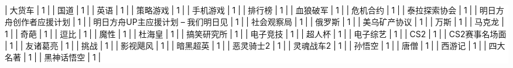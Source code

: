 | 大货车 | 1 |
| 国道 | 1 |
| 英语 | 1 |
| 策略游戏 | 1 |
| 手机游戏 | 1 |
| 排行榜 | 1 |
| 血狼破军 | 1 |
| 危机合约 | 1 |
| 泰拉探索协会 | 1 |
| 明日方舟创作者应援计划 | 1 |
| 明日方舟UP主应援计划 – 我们明日见 | 1 |
| 社会观察局 | 1 |
| 俄罗斯 | 1 |
| 美乌矿产协议 | 1 |
| 万斯 | 1 |
| 马克龙 | 1 |
| 奇葩 | 1 |
| 逗比 | 1 |
| 魔性 | 1 |
| 杜海皇 | 1 |
| 搞笑研究所 | 1 |
| 电子竞技 | 1 |
| 超人杯 | 1 |
| 电子综艺 | 1 |
| CS2 | 1 |
| CS2赛事名场面 | 1 |
| 友诸葛亮 | 1 |
| 挑战 | 1 |
| 影视飓风 | 1 |
| 暗黑超英 | 1 |
| 恶灵骑士2 | 1 |
| 灵魂战车2 | 1 |
| 孙悟空 | 1 |
| 唐僧 | 1 |
| 西游记 | 1 |
| 四大名著 | 1 |
| 黑神话悟空 | 1 |